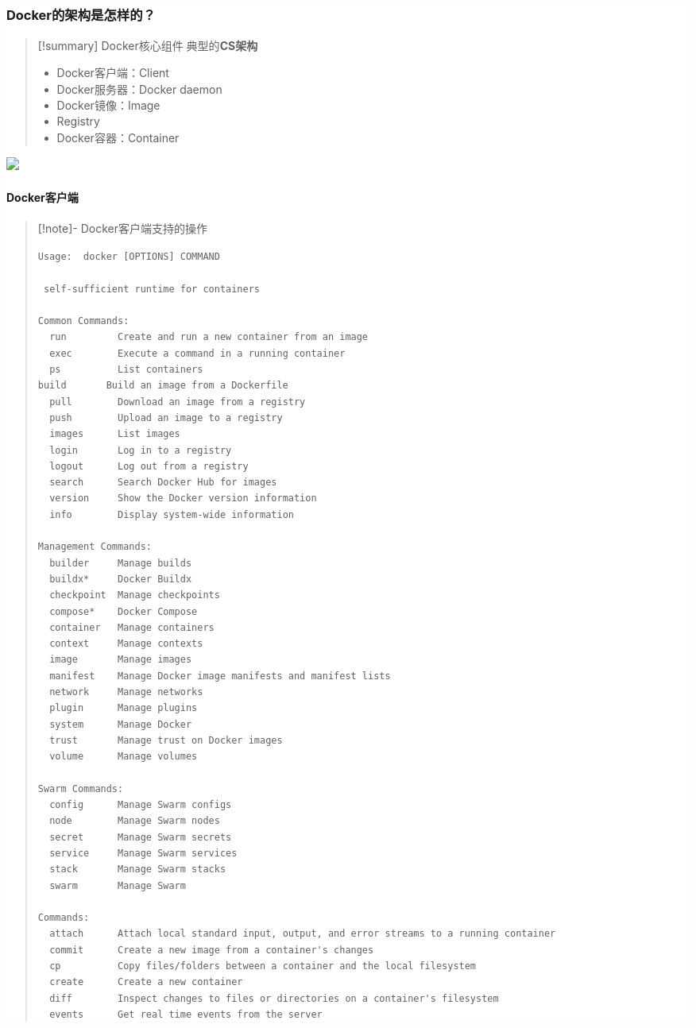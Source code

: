 ### Docker的架构是怎样的？

> [!summary] Docker核心组件
> 典型的**CS架构**
> - Docker客户端：Client
> - Docker服务器：Docker daemon
> - Docker镜像：Image
> - Registry
> - Docker容器：Container

![](Blog/Docker/assets/Pasted%20image%2020250301180748.png)

#### Docker客户端

> [!note]- Docker客户端支持的操作
> ```shell
> Usage:  docker [OPTIONS] COMMAND
> 
>  self-sufficient runtime for containers
> 
> Common Commands:
>   run         Create and run a new container from an image
>   exec        Execute a command in a running container
>   ps          List containers
> build       Build an image from a Dockerfile
>   pull        Download an image from a registry
>   push        Upload an image to a registry
>   images      List images
>   login       Log in to a registry
>   logout      Log out from a registry
>   search      Search Docker Hub for images
>   version     Show the Docker version information
>   info        Display system-wide information
> 
> Management Commands:
>   builder     Manage builds
>   buildx*     Docker Buildx
>   checkpoint  Manage checkpoints
>   compose*    Docker Compose
>   container   Manage containers
>   context     Manage contexts
>   image       Manage images
>   manifest    Manage Docker image manifests and manifest lists
>   network     Manage networks
>   plugin      Manage plugins
>   system      Manage Docker
>   trust       Manage trust on Docker images
>   volume      Manage volumes
> 
> Swarm Commands:
>   config      Manage Swarm configs
>   node        Manage Swarm nodes
>   secret      Manage Swarm secrets
>   service     Manage Swarm services
>   stack       Manage Swarm stacks
>   swarm       Manage Swarm
> 
> Commands:
>   attach      Attach local standard input, output, and error streams to a running container
>   commit      Create a new image from a container's changes
>   cp          Copy files/folders between a container and the local filesystem
>   create      Create a new container
>   diff        Inspect changes to files or directories on a container's filesystem
>   events      Get real time events from the server